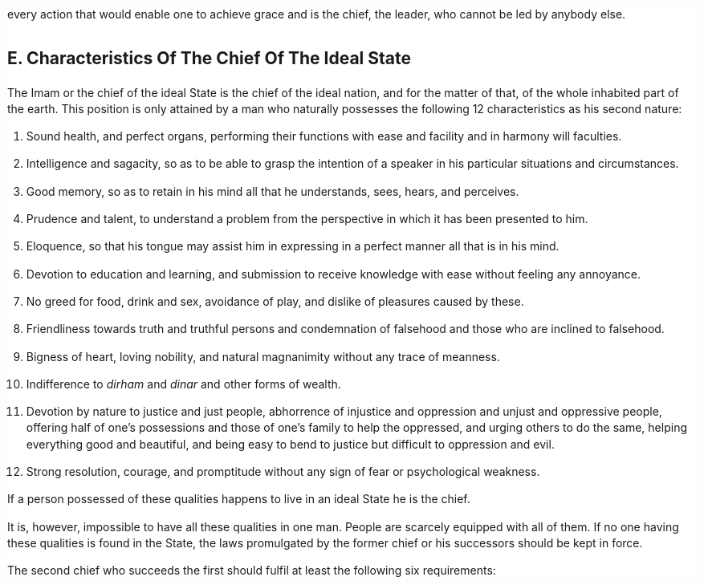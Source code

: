 every action that would enable one to achieve grace and is the chief,
the leader, who cannot be led by anybody else.

E. Characteristics Of The Chief Of The Ideal State
--------------------------------------------------

The Imam or the chief of the ideal State is the chief of the ideal
nation, and for the matter of that, of the whole inhabited part of the
earth. This position is only attained by a man who naturally possesses
the following 12 characteristics as his second nature:

1. Sound health, and perfect organs, performing their functions with
ease and facility and in harmony will faculties.

2. Intelligence and sagacity, so as to be able to grasp the intention of
a speaker in his particular situations and circumstances.

3. Good memory, so as to retain in his mind all that he understands,
sees, hears, and perceives.

4. Prudence and talent, to understand a problem from the perspective in
which it has been presented to him.

5. Eloquence, so that his tongue may assist him in expressing in a
perfect manner all that is in his mind.

6. Devotion to education and learning, and submission to receive
knowledge with ease without feeling any annoyance.

7. No greed for food, drink and sex, avoidance of play, and dislike of
pleasures caused by these.

8. Friendliness towards truth and truthful persons and condemnation of
falsehood and those who are inclined to falsehood.

9. Bigness of heart, loving nobility, and natural magnanimity without
any trace of meanness.

10. Indifference to *dirham* and *dinar* and other forms of wealth.

11. Devotion by nature to justice and just people, abhorrence of
injustice and oppression and unjust and oppressive people, offering half
of one’s possessions and those of one’s family to help the oppressed,
and urging others to do the same, helping everything good and beautiful,
and being easy to bend to justice but difficult to oppression and evil.

12. Strong resolution, courage, and promptitude without any sign of fear
or psychological weakness.

If a person possessed of these qualities happens to live in an ideal
State he is the chief.

It is, however, impossible to have all these qualities in one man.
People are scarcely equipped with all of them. If no one having these
qualities is found in the State, the laws promulgated by the former
chief or his successors should be kept in force.

The second chief who succeeds the first should fulfil at least the
following six requirements:
